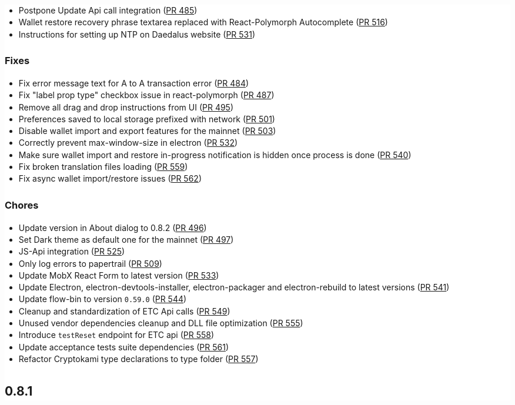 - Postpone Update Api call integration ([PR 485](https://github.com/CryptoKami/daedalus/pull/485))
- Wallet restore recovery phrase textarea replaced with React-Polymorph Autocomplete ([PR 516](https://github.com/CryptoKami/daedalus/pull/516))
- Instructions for setting up NTP on Daedalus website ([PR 531](https://github.com/CryptoKami/daedalus/pull/531))

### Fixes

- Fix error message text for A to A transaction error ([PR 484](https://github.com/CryptoKami/daedalus/pull/484))
- Fix "label prop type" checkbox issue in react-polymorph ([PR 487](https://github.com/CryptoKami/daedalus/pull/487))
- Remove all drag and drop instructions from UI ([PR 495](https://github.com/CryptoKami/daedalus/pull/495))
- Preferences saved to local storage prefixed with network ([PR 501](https://github.com/CryptoKami/daedalus/pull/501))
- Disable wallet import and export features for the mainnet ([PR 503](https://github.com/CryptoKami/daedalus/pull/503))
- Correctly prevent max-window-size in electron ([PR 532](https://github.com/CryptoKami/daedalus/pull/532))
- Make sure wallet import and restore in-progress notification is hidden once process is done ([PR 540](https://github.com/CryptoKami/daedalus/pull/540))
- Fix broken translation files loading ([PR 559](https://github.com/CryptoKami/daedalus/pull/559))
- Fix async wallet import/restore issues ([PR 562](https://github.com/CryptoKami/daedalus/pull/562))

### Chores

- Update version in About dialog to 0.8.2 ([PR 496](https://github.com/CryptoKami/daedalus/pull/496))
- Set Dark theme as default one for the mainnet ([PR 497](https://github.com/CryptoKami/daedalus/pull/497))
- JS-Api integration ([PR 525](https://github.com/CryptoKami/daedalus/pull/525))
- Only log errors to papertrail ([PR 509](https://github.com/CryptoKami/daedalus/pull/509))
- Update MobX React Form to latest version ([PR 533](https://github.com/CryptoKami/daedalus/pull/533))
- Update Electron, electron-devtools-installer, electron-packager and electron-rebuild to latest versions ([PR 541](https://github.com/CryptoKami/daedalus/pull/541))
- Update flow-bin to version `0.59.0` ([PR 544](https://github.com/CryptoKami/daedalus/pull/544))
- Cleanup and standardization of ETC Api calls ([PR 549](https://github.com/CryptoKami/daedalus/pull/549))
- Unused vendor dependencies cleanup and DLL file optimization ([PR 555](https://github.com/CryptoKami/daedalus/pull/555))
- Introduce `testReset` endpoint for ETC api ([PR 558](https://github.com/CryptoKami/daedalus/pull/558))
- Update acceptance tests suite dependencies ([PR 561](https://github.com/CryptoKami/daedalus/pull/561))
- Refactor Cryptokami type declarations to type folder ([PR 557](https://github.com/CryptoKami/daedalus/pull/557))

## 0.8.1
